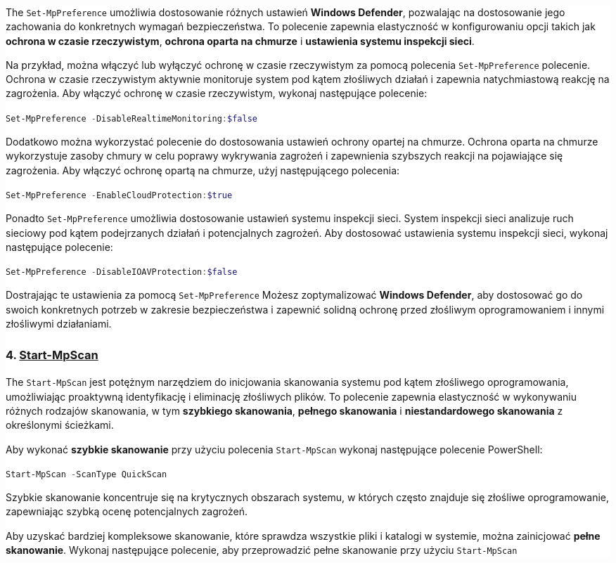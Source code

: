 The `Set-MpPreference` umożliwia dostosowanie różnych ustawień **Windows Defender**, pozwalając na dostosowanie jego zachowania do konkretnych wymagań bezpieczeństwa. To polecenie zapewnia elastyczność w konfigurowaniu opcji takich jak **ochrona w czasie rzeczywistym**, **ochrona oparta na chmurze** i **ustawienia systemu inspekcji sieci**.

Na przykład, można włączyć lub wyłączyć ochronę w czasie rzeczywistym za pomocą polecenia `Set-MpPreference` polecenie. Ochrona w czasie rzeczywistym aktywnie monitoruje system pod kątem złośliwych działań i zapewnia natychmiastową reakcję na zagrożenia. Aby włączyć ochronę w czasie rzeczywistym, wykonaj następujące polecenie:

```powershell
Set-MpPreference -DisableRealtimeMonitoring:$false
```

Dodatkowo można wykorzystać polecenie do dostosowania ustawień ochrony opartej na chmurze. Ochrona oparta na chmurze wykorzystuje zasoby chmury w celu poprawy wykrywania zagrożeń i zapewnienia szybszych reakcji na pojawiające się zagrożenia. Aby włączyć ochronę opartą na chmurze, użyj następującego polecenia:

```powershell
Set-MpPreference -EnableCloudProtection:$true
```

Ponadto `Set-MpPreference` umożliwia dostosowanie ustawień systemu inspekcji sieci. System inspekcji sieci analizuje ruch sieciowy pod kątem podejrzanych działań i potencjalnych zagrożeń. Aby dostosować ustawienia systemu inspekcji sieci, wykonaj następujące polecenie:

```powershell
Set-MpPreference -DisableIOAVProtection:$false
```

Dostrajając te ustawienia za pomocą `Set-MpPreference` Możesz zoptymalizować **Windows Defender**, aby dostosować go do swoich konkretnych potrzeb w zakresie bezpieczeństwa i zapewnić solidną ochronę przed złośliwym oprogramowaniem i innymi złośliwymi działaniami.

### 4. [**Start-MpScan**](https://learn.microsoft.com/en-us/powershell/module/defender/start-mpscan?view=windowsserver2022-ps)

The `Start-MpScan` jest potężnym narzędziem do inicjowania skanowania systemu pod kątem złośliwego oprogramowania, umożliwiając proaktywną identyfikację i eliminację złośliwych plików. To polecenie zapewnia elastyczność w wykonywaniu różnych rodzajów skanowania, w tym **szybkiego skanowania**, **pełnego skanowania** i **niestandardowego skanowania** z określonymi ścieżkami.

Aby wykonać **szybkie skanowanie** przy użyciu polecenia `Start-MpScan` wykonaj następujące polecenie PowerShell:

```powershell
Start-MpScan -ScanType QuickScan
```

Szybkie skanowanie koncentruje się na krytycznych obszarach systemu, w których często znajduje się złośliwe oprogramowanie, zapewniając szybką ocenę potencjalnych zagrożeń.

Aby uzyskać bardziej kompleksowe skanowanie, które sprawdza wszystkie pliki i katalogi w systemie, można zainicjować **pełne skanowanie**. Wykonaj następujące polecenie, aby przeprowadzić pełne skanowanie przy użyciu `Start-MpScan`
